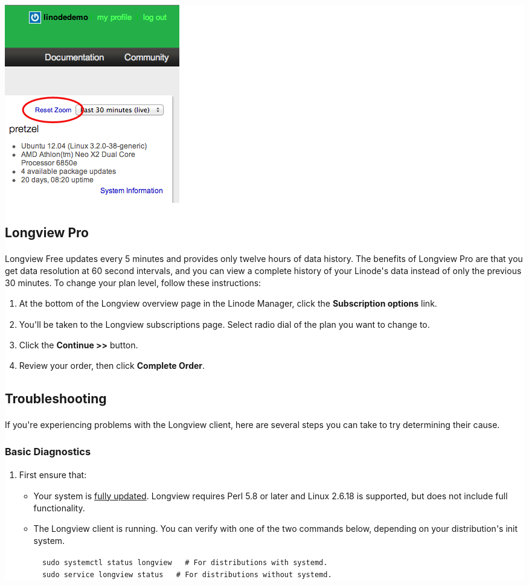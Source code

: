 ![Linode Manager Longview reset zoom](/docs/assets/linode-manager-longview-reset-zoom.png "Linode Manager Longivew reset zoom")


## Longview Pro

Longview Free updates every 5 minutes and provides only twelve hours of data history. The benefits of Longview Pro are that you get data resolution at 60 second intervals, and you can view a complete history of your Linode's data instead of only the previous 30 minutes. To change your plan level, follow these instructions:

1.  At the bottom of the Longview overview page in the Linode Manager, click the **Subscription options** link.

2.  You'll be taken to the Longview subscriptions page. Select radio dial of the plan you want to change to.

3.  Click the **Continue \>\>** button.
4.  Review your order, then click **Complete Order**.


## Troubleshooting

If you're experiencing problems with the Longview client, here are several steps you can take to try determining their cause.

### Basic Diagnostics

1.  First ensure that:

    - Your system is [fully updated](https://www.linode.com/docs/getting-started/). Longview requires Perl 5.8 or later and Linux 2.6.18 is supported, but does not include full functionality.

    - The Longview client is running. You can verify with one of the two commands below, depending on your distribution's init system.

            sudo systemctl status longview   # For distributions with systemd.
            sudo service longview status   # For distributions without systemd.
